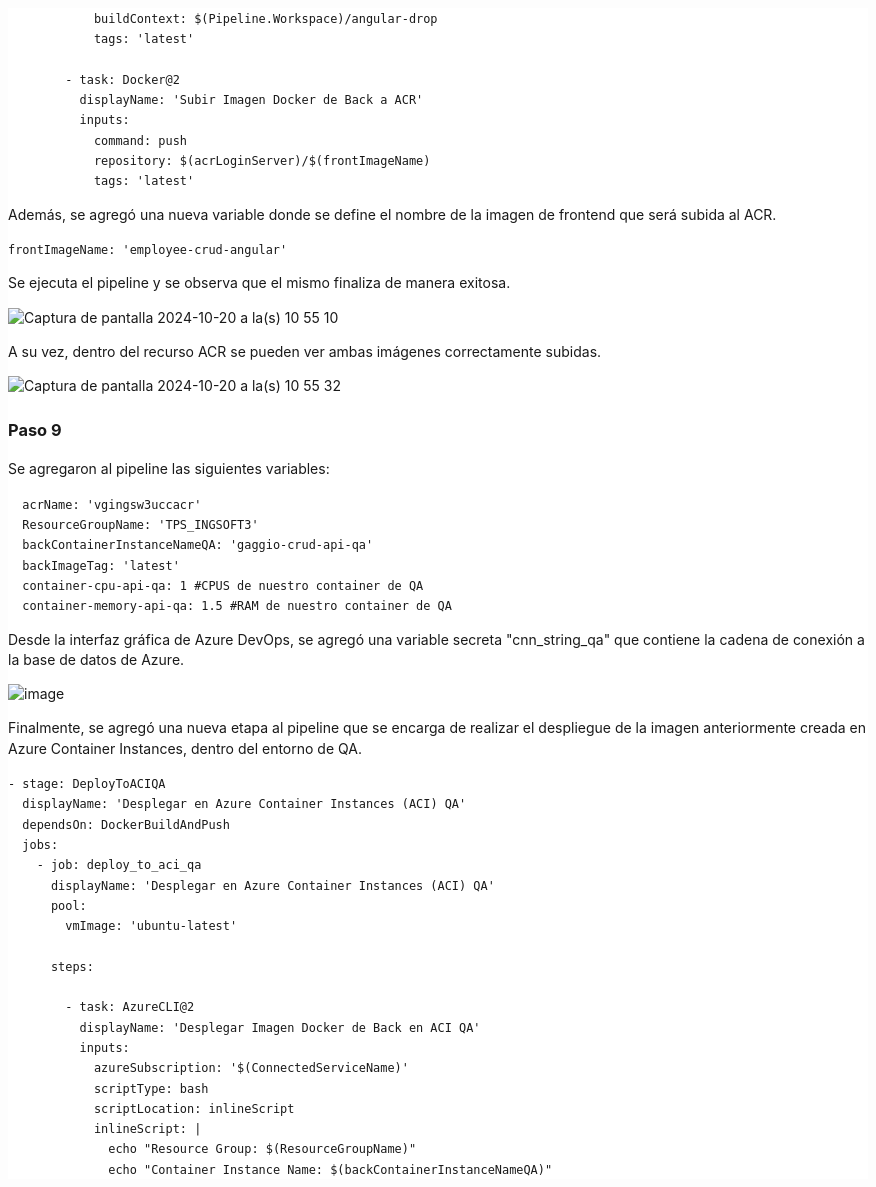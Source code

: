 ```
            buildContext: $(Pipeline.Workspace)/angular-drop
            tags: 'latest'

        - task: Docker@2
          displayName: 'Subir Imagen Docker de Back a ACR'
          inputs:
            command: push
            repository: $(acrLoginServer)/$(frontImageName)
            tags: 'latest'
```
Además, se agregó una nueva variable donde se define el nombre de la imagen de frontend que será subida al ACR.

```
frontImageName: 'employee-crud-angular'
```

Se ejecuta el pipeline y se observa que el mismo finaliza de manera exitosa.

<img width="1507" alt="Captura de pantalla 2024-10-20 a la(s) 10 55 10" src="https://github.com/user-attachments/assets/ebffda5c-3daa-43c4-aa2c-0b98b889f66d">

A su vez, dentro del recurso ACR se pueden ver ambas imágenes correctamente subidas.

<img width="1509" alt="Captura de pantalla 2024-10-20 a la(s) 10 55 32" src="https://github.com/user-attachments/assets/98cecde8-3f62-4e81-b959-2615f7ad2e98">

### Paso 9
Se agregaron al pipeline las siguientes variables:

```
  acrName: 'vgingsw3uccacr'
  ResourceGroupName: 'TPS_INGSOFT3'
  backContainerInstanceNameQA: 'gaggio-crud-api-qa'
  backImageTag: 'latest' 
  container-cpu-api-qa: 1 #CPUS de nuestro container de QA
  container-memory-api-qa: 1.5 #RAM de nuestro container de QA
```

Desde la interfaz gráfica de Azure DevOps, se agregó una variable secreta "cnn_string_qa" que contiene la cadena de conexión a la base de datos de Azure. 

<img width="474" alt="image" src="https://github.com/user-attachments/assets/68ee133b-0187-46f9-a21d-aa85d67be8b0">

Finalmente, se agregó una nueva etapa al pipeline que se encarga de realizar el despliegue de la imagen anteriormente creada en Azure Container Instances, dentro del entorno de QA.

```
- stage: DeployToACIQA
  displayName: 'Desplegar en Azure Container Instances (ACI) QA'
  dependsOn: DockerBuildAndPush
  jobs:
    - job: deploy_to_aci_qa
      displayName: 'Desplegar en Azure Container Instances (ACI) QA'
      pool:
        vmImage: 'ubuntu-latest'
        
      steps:

        - task: AzureCLI@2
          displayName: 'Desplegar Imagen Docker de Back en ACI QA'
          inputs:
            azureSubscription: '$(ConnectedServiceName)'
            scriptType: bash
            scriptLocation: inlineScript
            inlineScript: |
              echo "Resource Group: $(ResourceGroupName)"
              echo "Container Instance Name: $(backContainerInstanceNameQA)"
```